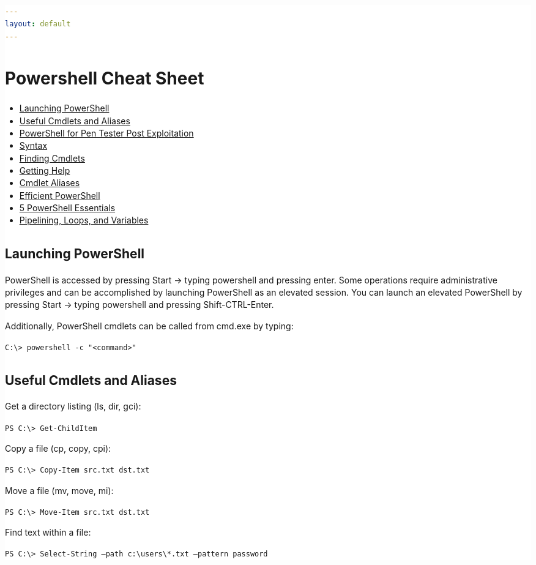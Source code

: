 ```yaml
---
layout: default
---
```


# Powershell Cheat Sheet

- [Launching PowerShell](#launching-powershell)
- [Useful Cmdlets and Aliases](#useful-cmdlets-and-aliases)
- [PowerShell for Pen Tester Post Exploitation](#powershell-for-pen-tester-post-exploitation)
- [Syntax](#sytax)
- [Finding Cmdlets](#finding-cmdlets)
- [Getting Help](#getting-help)
- [Cmdlet Aliases](#cmdlet-aliases)
- [Efficient PowerShell](#efficient-powershell)
- [5 PowerShell Essentials](#5-powershell-essentials)
- [Pipelining, Loops, and Variables](#pipelining,-loops,-and-variables)

## Launching PowerShell

PowerShell is accessed by pressing Start -> typing powershell and pressing enter. Some operations require administrative privileges and can be accomplished by launching PowerShell as an elevated session. You can launch an elevated PowerShell by pressing Start -> typing powershell and pressing Shift-CTRL-Enter.

Additionally, PowerShell cmdlets can be called from cmd.exe by typing:

```
C:\> powershell -c "<command>"
```

## Useful Cmdlets and Aliases

Get a directory listing (ls, dir, gci):

```
PS C:\> Get-ChildItem
```

Copy a file (cp, copy, cpi):

```
PS C:\> Copy-Item src.txt dst.txt
```

Move a file (mv, move, mi):

```
PS C:\> Move-Item src.txt dst.txt
```

Find text within a file:

```
PS C:\> Select-String –path c:\users\*.txt –pattern password
```
